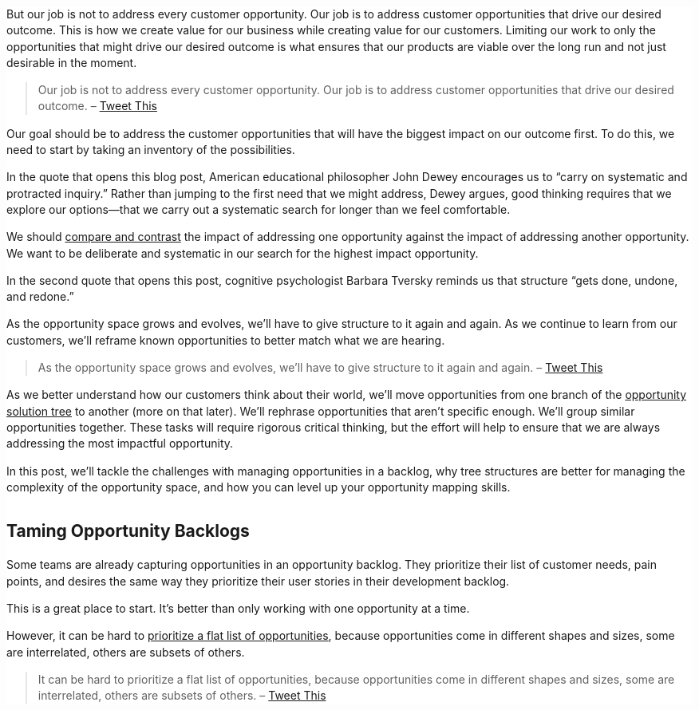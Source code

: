 But our job is not to address every customer opportunity. Our job is to address customer opportunities that drive our desired outcome. This is how we create value for our business while creating value for our customers. Limiting our work to only the opportunities that might drive our desired outcome is what ensures that our products are viable over the long run and not just desirable in the moment.

> Our job is not to address every customer opportunity. Our job is to address customer opportunities that drive our desired outcome. – [Tweet This](https://ctt.ac/9f97R)

Our goal should be to address the customer opportunities that will have the biggest impact on our outcome first. To do this, we need to start by taking an inventory of the possibilities.

In the quote that opens this blog post, American educational philosopher John Dewey encourages us to “carry on systematic and protracted inquiry.” Rather than jumping to the first need that we might address, Dewey argues, good thinking requires that we explore our options—that we carry out a systematic search for longer than we feel comfortable.

We should [compare and contrast](https://www.producttalk.org/2017/09/compare-and-contrast-decisions/) the impact of addressing one opportunity against the impact of addressing another opportunity. We want to be deliberate and systematic in our search for the highest impact opportunity.

In the second quote that opens this post, cognitive psychologist Barbara Tversky reminds us that structure “gets done, undone, and redone.”

As the opportunity space grows and evolves, we’ll have to give structure to it again and again. As we continue to learn from our customers, we’ll reframe known opportunities to better match what we are hearing.

> As the opportunity space grows and evolves, we’ll have to give structure to it again and again. – [Tweet This](https://ctt.ac/c5ecn)

As we better understand how our customers think about their world, we’ll move opportunities from one branch of the [opportunity solution tree](https://www.producttalk.org/2023/12/opportunity-solution-trees/) to another (more on that later). We’ll rephrase opportunities that aren’t specific enough. We’ll group similar opportunities together. These tasks will require rigorous critical thinking, but the effort will help to ensure that we are always addressing the most impactful opportunity.

In this post, we’ll tackle the challenges with managing opportunities in a backlog, why tree structures are better for managing the complexity of the opportunity space, and how you can level up your opportunity mapping skills.

## Taming Opportunity Backlogs

Some teams are already capturing opportunities in an opportunity backlog. They prioritize their list of customer needs, pain points, and desires the same way they prioritize their user stories in their development backlog.

This is a great place to start. It’s better than only working with one opportunity at a time.

However, it can be hard to [prioritize a flat list of opportunities](https://www.producttalk.org/2019/02/prioritize-opportunities/), because opportunities come in different shapes and sizes, some are interrelated, others are subsets of others.

> It can be hard to prioritize a flat list of opportunities, because opportunities come in different shapes and sizes, some are interrelated, others are subsets of others. – [Tweet This](https://ctt.ac/c2Vb2)
